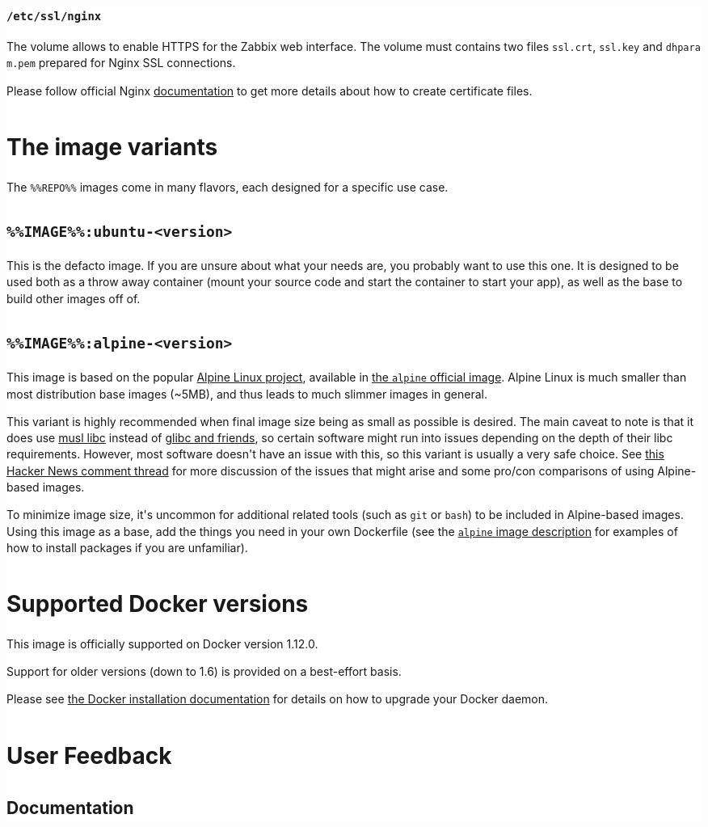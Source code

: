 ### `/etc/ssl/nginx`

The volume allows to enable HTTPS for the Zabbix web interface. The volume must contains two files `ssl.crt`, `ssl.key` and `dhparam.pem` prepared for Nginx SSL connections.

Please follow official Nginx [documentation](http://nginx.org/en/docs/http/configuring_https_servers.html) to get more details about how to create certificate files.

# The image variants

The `%%REPO%%` images come in many flavors, each designed for a specific use case.

## `%%IMAGE%%:ubuntu-<version>`

This is the defacto image. If you are unsure about what your needs are, you probably want to use this one. It is designed to be used both as a throw away container (mount your source code and start the container to start your app), as well as the base to build other images off of.

## `%%IMAGE%%:alpine-<version>`

This image is based on the popular [Alpine Linux project](http://alpinelinux.org), available in [the `alpine` official image](https://hub.docker.com/_/alpine). Alpine Linux is much smaller than most distribution base images (~5MB), and thus leads to much slimmer images in general.

This variant is highly recommended when final image size being as small as possible is desired. The main caveat to note is that it does use [musl libc](http://www.musl-libc.org) instead of [glibc and friends](http://www.etalabs.net/compare_libcs.html), so certain software might run into issues depending on the depth of their libc requirements. However, most software doesn't have an issue with this, so this variant is usually a very safe choice. See [this Hacker News comment thread](https://news.ycombinator.com/item?id=10782897) for more discussion of the issues that might arise and some pro/con comparisons of using Alpine-based images.

To minimize image size, it's uncommon for additional related tools (such as `git` or `bash`) to be included in Alpine-based images. Using this image as a base, add the things you need in your own Dockerfile (see the [`alpine` image description](https://hub.docker.com/_/alpine/) for examples of how to install packages if you are unfamiliar).

# Supported Docker versions

This image is officially supported on Docker version 1.12.0.

Support for older versions (down to 1.6) is provided on a best-effort basis.

Please see [the Docker installation documentation](https://docs.docker.com/installation/) for details on how to upgrade your Docker daemon.

# User Feedback

## Documentation
